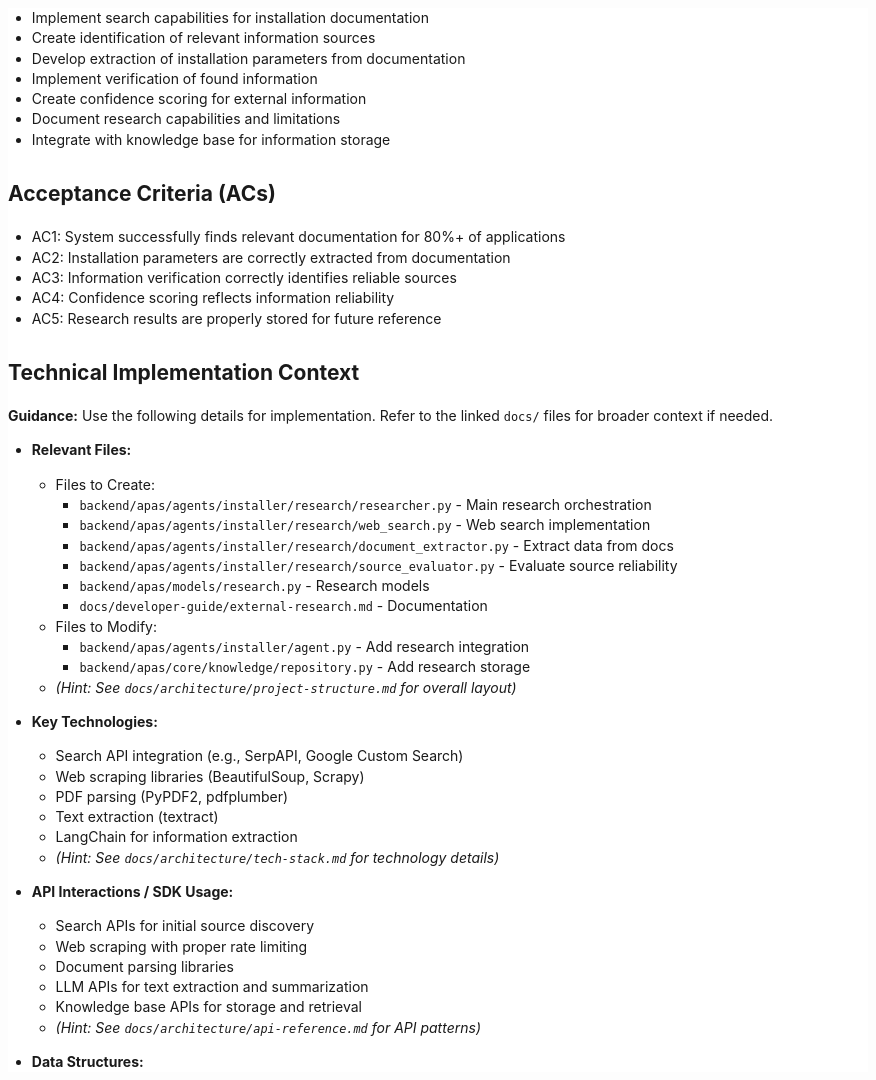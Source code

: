 - Implement search capabilities for installation documentation
- Create identification of relevant information sources
- Develop extraction of installation parameters from documentation
- Implement verification of found information
- Create confidence scoring for external information
- Document research capabilities and limitations
- Integrate with knowledge base for information storage

## Acceptance Criteria (ACs)

- AC1: System successfully finds relevant documentation for 80%+ of applications
- AC2: Installation parameters are correctly extracted from documentation
- AC3: Information verification correctly identifies reliable sources
- AC4: Confidence scoring reflects information reliability
- AC5: Research results are properly stored for future reference

## Technical Implementation Context

**Guidance:** Use the following details for implementation. Refer to the linked `docs/` files for broader context if needed.

- **Relevant Files:**

  - Files to Create: 
    - `backend/apas/agents/installer/research/researcher.py` - Main research orchestration
    - `backend/apas/agents/installer/research/web_search.py` - Web search implementation
    - `backend/apas/agents/installer/research/document_extractor.py` - Extract data from docs
    - `backend/apas/agents/installer/research/source_evaluator.py` - Evaluate source reliability
    - `backend/apas/models/research.py` - Research models
    - `docs/developer-guide/external-research.md` - Documentation
  - Files to Modify:
    - `backend/apas/agents/installer/agent.py` - Add research integration
    - `backend/apas/core/knowledge/repository.py` - Add research storage
  - _(Hint: See `docs/architecture/project-structure.md` for overall layout)_

- **Key Technologies:**

  - Search API integration (e.g., SerpAPI, Google Custom Search)
  - Web scraping libraries (BeautifulSoup, Scrapy)
  - PDF parsing (PyPDF2, pdfplumber)
  - Text extraction (textract)
  - LangChain for information extraction
  - _(Hint: See `docs/architecture/tech-stack.md` for technology details)_

- **API Interactions / SDK Usage:**

  - Search APIs for initial source discovery
  - Web scraping with proper rate limiting
  - Document parsing libraries
  - LLM APIs for text extraction and summarization
  - Knowledge base APIs for storage and retrieval
  - _(Hint: See `docs/architecture/api-reference.md` for API patterns)_

- **Data Structures:**
